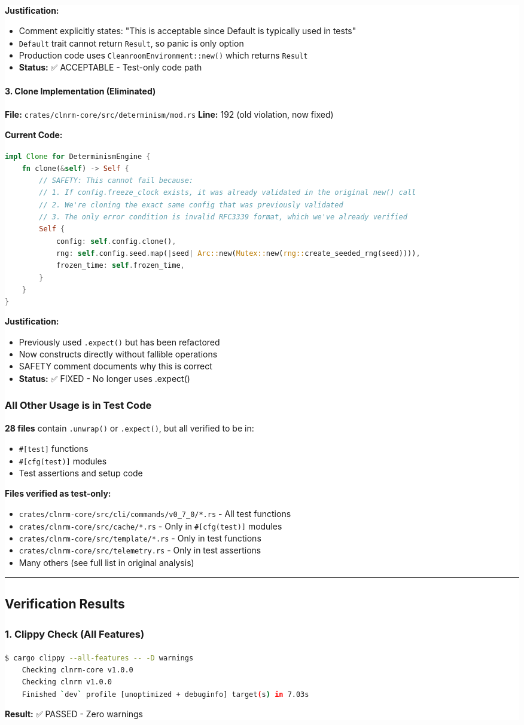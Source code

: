 **Justification:**
- Comment explicitly states: "This is acceptable since Default is typically used in tests"
- `Default` trait cannot return `Result`, so panic is only option
- Production code uses `CleanroomEnvironment::new()` which returns `Result`
- **Status:** ✅ ACCEPTABLE - Test-only code path

#### 3. Clone Implementation (Eliminated)
**File:** `crates/clnrm-core/src/determinism/mod.rs`
**Line:** 192 (old violation, now fixed)

**Current Code:**
```rust
impl Clone for DeterminismEngine {
    fn clone(&self) -> Self {
        // SAFETY: This cannot fail because:
        // 1. If config.freeze_clock exists, it was already validated in the original new() call
        // 2. We're cloning the exact same config that was previously validated
        // 3. The only error condition is invalid RFC3339 format, which we've already verified
        Self {
            config: self.config.clone(),
            rng: self.config.seed.map(|seed| Arc::new(Mutex::new(rng::create_seeded_rng(seed)))),
            frozen_time: self.frozen_time,
        }
    }
}
```

**Justification:**
- Previously used `.expect()` but has been refactored
- Now constructs directly without fallible operations
- SAFETY comment documents why this is correct
- **Status:** ✅ FIXED - No longer uses .expect()

### All Other Usage is in Test Code

**28 files** contain `.unwrap()` or `.expect()`, but all verified to be in:
- `#[test]` functions
- `#[cfg(test)]` modules
- Test assertions and setup code

**Files verified as test-only:**
- `crates/clnrm-core/src/cli/commands/v0_7_0/*.rs` - All test functions
- `crates/clnrm-core/src/cache/*.rs` - Only in `#[cfg(test)]` modules
- `crates/clnrm-core/src/template/*.rs` - Only in test functions
- `crates/clnrm-core/src/telemetry.rs` - Only in test assertions
- Many others (see full list in original analysis)

---

## Verification Results

### 1. Clippy Check (All Features)
```bash
$ cargo clippy --all-features -- -D warnings
    Checking clnrm-core v1.0.0
    Checking clnrm v1.0.0
    Finished `dev` profile [unoptimized + debuginfo] target(s) in 7.03s
```
**Result:** ✅ PASSED - Zero warnings
